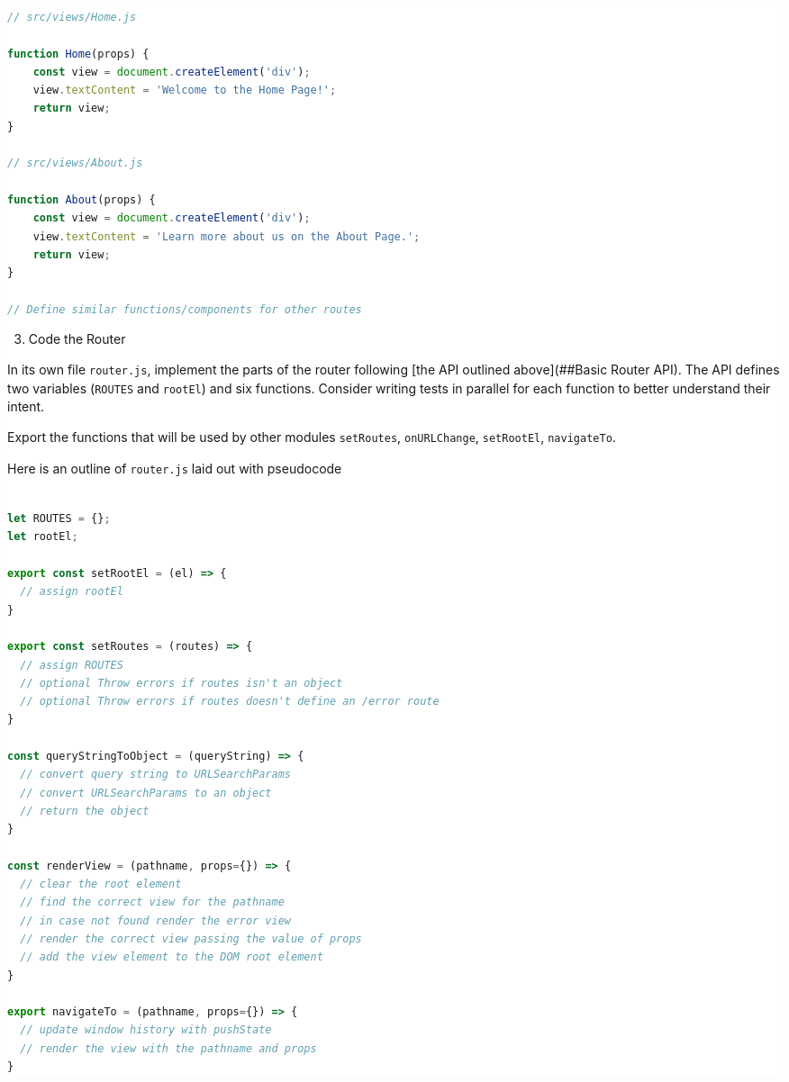```js
// src/views/Home.js

function Home(props) {
    const view = document.createElement('div');
    view.textContent = 'Welcome to the Home Page!';
    return view;
}

// src/views/About.js

function About(props) {
    const view = document.createElement('div');
    view.textContent = 'Learn more about us on the About Page.';
    return view;
}

// Define similar functions/components for other routes
```

3. Code the Router 

In its own file `router.js`, implement the parts of the router following [the API outlined above](##Basic Router API).
The API defines two variables (`ROUTES` and `rootEl`) and six functions. 
Consider writing tests in parallel for each function to better understand their intent.

Export the functions that will be used by other modules `setRoutes`, `onURLChange`, `setRootEl`, `navigateTo`.


Here is an outline of `router.js` laid out with pseudocode

```js

let ROUTES = {};
let rootEl;

export const setRootEl = (el) => {
  // assign rootEl
}

export const setRoutes = (routes) => {
  // assign ROUTES
  // optional Throw errors if routes isn't an object
  // optional Throw errors if routes doesn't define an /error route
}

const queryStringToObject = (queryString) => {
  // convert query string to URLSearchParams
  // convert URLSearchParams to an object
  // return the object
}

const renderView = (pathname, props={}) => {
  // clear the root element
  // find the correct view for the pathname
  // in case not found render the error view
  // render the correct view passing the value of props
  // add the view element to the DOM root element
} 

export navigateTo = (pathname, props={}) => {
  // update window history with pushState
  // render the view with the pathname and props
}

```